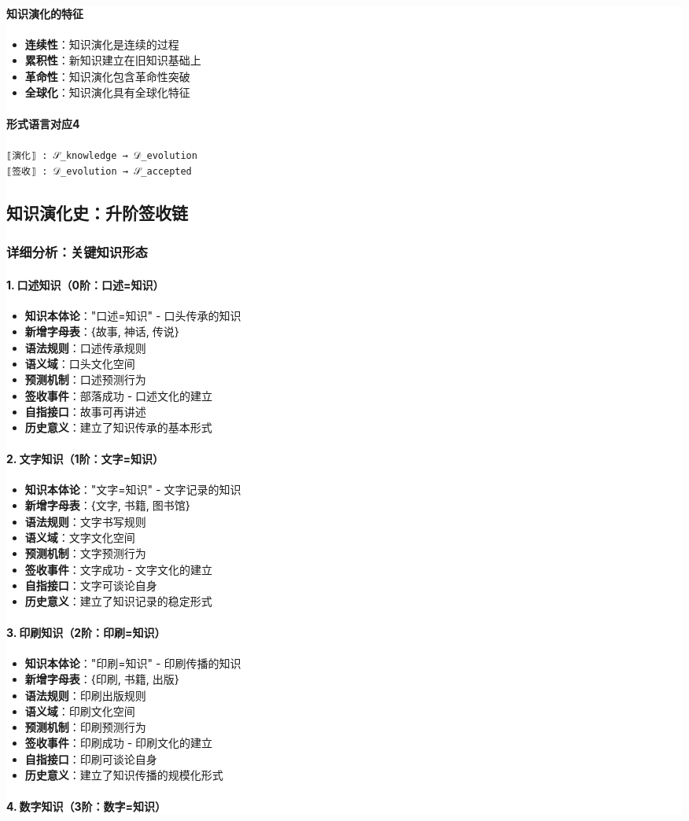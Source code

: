 #### 知识演化的特征

- **连续性**：知识演化是连续的过程
- **累积性**：新知识建立在旧知识基础上
- **革命性**：知识演化包含革命性突破
- **全球化**：知识演化具有全球化特征

#### 形式语言对应4

```text
⟦演化⟧ : 𝒮_knowledge → 𝒟_evolution
⟦签收⟧ : 𝒟_evolution → 𝒮_accepted
```

## 知识演化史：升阶签收链

### 详细分析：关键知识形态

#### 1. 口述知识（0阶：口述=知识）

- **知识本体论**："口述=知识" - 口头传承的知识
- **新增字母表**：{故事, 神话, 传说}
- **语法规则**：口述传承规则
- **语义域**：口头文化空间
- **预测机制**：口述预测行为
- **签收事件**：部落成功 - 口述文化的建立
- **自指接口**：故事可再讲述
- **历史意义**：建立了知识传承的基本形式

#### 2. 文字知识（1阶：文字=知识）

- **知识本体论**："文字=知识" - 文字记录的知识
- **新增字母表**：{文字, 书籍, 图书馆}
- **语法规则**：文字书写规则
- **语义域**：文字文化空间
- **预测机制**：文字预测行为
- **签收事件**：文字成功 - 文字文化的建立
- **自指接口**：文字可谈论自身
- **历史意义**：建立了知识记录的稳定形式

#### 3. 印刷知识（2阶：印刷=知识）

- **知识本体论**："印刷=知识" - 印刷传播的知识
- **新增字母表**：{印刷, 书籍, 出版}
- **语法规则**：印刷出版规则
- **语义域**：印刷文化空间
- **预测机制**：印刷预测行为
- **签收事件**：印刷成功 - 印刷文化的建立
- **自指接口**：印刷可谈论自身
- **历史意义**：建立了知识传播的规模化形式

#### 4. 数字知识（3阶：数字=知识）
